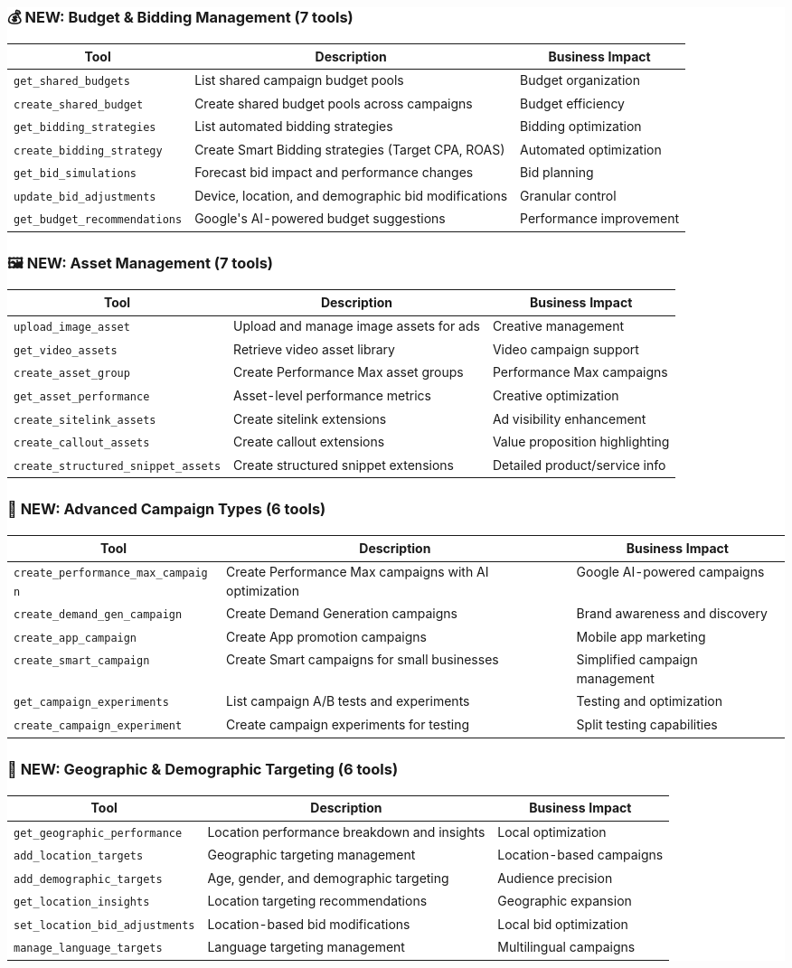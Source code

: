 ### 💰 **NEW: Budget & Bidding Management (7 tools)**

| **Tool** | **Description** | **Business Impact** |
|---------|----------------|-------------------|
| `get_shared_budgets` | List shared campaign budget pools | Budget organization |
| `create_shared_budget` | Create shared budget pools across campaigns | Budget efficiency |
| `get_bidding_strategies` | List automated bidding strategies | Bidding optimization |
| `create_bidding_strategy` | Create Smart Bidding strategies (Target CPA, ROAS) | Automated optimization |
| `get_bid_simulations` | Forecast bid impact and performance changes | Bid planning |
| `update_bid_adjustments` | Device, location, and demographic bid modifications | Granular control |
| `get_budget_recommendations` | Google's AI-powered budget suggestions | Performance improvement |

### 🖼️ **NEW: Asset Management (7 tools)**

| **Tool** | **Description** | **Business Impact** |
|---------|----------------|-------------------|
| `upload_image_asset` | Upload and manage image assets for ads | Creative management |
| `get_video_assets` | Retrieve video asset library | Video campaign support |
| `create_asset_group` | Create Performance Max asset groups | Performance Max campaigns |
| `get_asset_performance` | Asset-level performance metrics | Creative optimization |
| `create_sitelink_assets` | Create sitelink extensions | Ad visibility enhancement |
| `create_callout_assets` | Create callout extensions | Value proposition highlighting |
| `create_structured_snippet_assets` | Create structured snippet extensions | Detailed product/service info |

### 🚀 **NEW: Advanced Campaign Types (6 tools)**

| **Tool** | **Description** | **Business Impact** |
|---------|----------------|-------------------|
| `create_performance_max_campaign` | Create Performance Max campaigns with AI optimization | Google AI-powered campaigns |
| `create_demand_gen_campaign` | Create Demand Generation campaigns | Brand awareness and discovery |
| `create_app_campaign` | Create App promotion campaigns | Mobile app marketing |
| `create_smart_campaign` | Create Smart campaigns for small businesses | Simplified campaign management |
| `get_campaign_experiments` | List campaign A/B tests and experiments | Testing and optimization |
| `create_campaign_experiment` | Create campaign experiments for testing | Split testing capabilities |

### 📍 **NEW: Geographic & Demographic Targeting (6 tools)**

| **Tool** | **Description** | **Business Impact** |
|---------|----------------|-------------------|
| `get_geographic_performance` | Location performance breakdown and insights | Local optimization |
| `add_location_targets` | Geographic targeting management | Location-based campaigns |
| `add_demographic_targets` | Age, gender, and demographic targeting | Audience precision |
| `get_location_insights` | Location targeting recommendations | Geographic expansion |
| `set_location_bid_adjustments` | Location-based bid modifications | Local bid optimization |
| `manage_language_targets` | Language targeting management | Multilingual campaigns |
